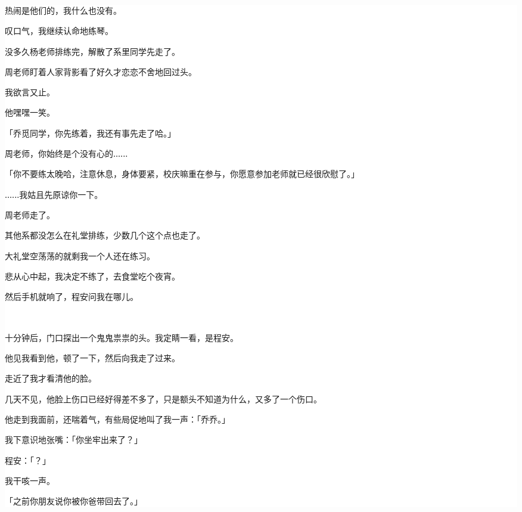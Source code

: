 
热闹是他们的，我什么也没有。


叹口气，我继续认命地练琴。


没多久杨老师排练完，解散了系里同学先走了。


周老师盯着人家背影看了好久才恋恋不舍地回过头。


我欲言又止。


他嘿嘿一笑。


「乔觅同学，你先练着，我还有事先走了哈。」


周老师，你始终是个没有心的......


「你不要练太晚哈，注意休息，身体要紧，校庆嘛重在参与，你愿意参加老师就已经很欣慰了。」


......我姑且先原谅你一下。


周老师走了。


其他系都没怎么在礼堂排练，少数几个这个点也走了。


大礼堂空荡荡的就剩我一个人还在练习。


悲从心中起，我决定不练了，去食堂吃个夜宵。


然后手机就响了，程安问我在哪儿。


 


十分钟后，门口探出一个鬼鬼祟祟的头。我定睛一看，是程安。


他见我看到他，顿了一下，然后向我走了过来。


走近了我才看清他的脸。


几天不见，他脸上伤口已经好得差不多了，只是额头不知道为什么，又多了一个伤口。


他走到我面前，还喘着气，有些局促地叫了我一声：「乔乔。」


我下意识地张嘴：「你坐牢出来了？」


程安：「？」


我干咳一声。


「之前你朋友说你被你爸带回去了。」
